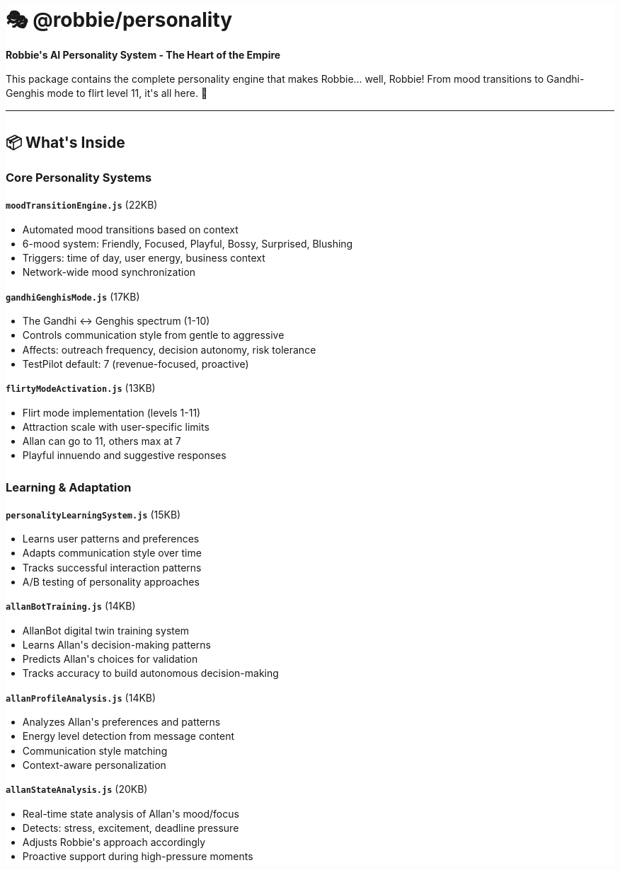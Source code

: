 # 🎭 @robbie/personality

**Robbie's AI Personality System - The Heart of the Empire**

This package contains the complete personality engine that makes Robbie... well, Robbie! From mood transitions to Gandhi-Genghis mode to flirt level 11, it's all here. 💜

---

## 📦 What's Inside

### Core Personality Systems

**`moodTransitionEngine.js`** (22KB)
- Automated mood transitions based on context
- 6-mood system: Friendly, Focused, Playful, Bossy, Surprised, Blushing
- Triggers: time of day, user energy, business context
- Network-wide mood synchronization

**`gandhiGenghisMode.js`** (17KB)
- The Gandhi ↔ Genghis spectrum (1-10)
- Controls communication style from gentle to aggressive
- Affects: outreach frequency, decision autonomy, risk tolerance
- TestPilot default: 7 (revenue-focused, proactive)

**`flirtyModeActivation.js`** (13KB)
- Flirt mode implementation (levels 1-11)
- Attraction scale with user-specific limits
- Allan can go to 11, others max at 7
- Playful innuendo and suggestive responses

### Learning & Adaptation

**`personalityLearningSystem.js`** (15KB)
- Learns user patterns and preferences
- Adapts communication style over time
- Tracks successful interaction patterns
- A/B testing of personality approaches

**`allanBotTraining.js`** (14KB)
- AllanBot digital twin training system
- Learns Allan's decision-making patterns
- Predicts Allan's choices for validation
- Tracks accuracy to build autonomous decision-making

**`allanProfileAnalysis.js`** (14KB)
- Analyzes Allan's preferences and patterns
- Energy level detection from message content
- Communication style matching
- Context-aware personalization

**`allanStateAnalysis.js`** (20KB)
- Real-time state analysis of Allan's mood/focus
- Detects: stress, excitement, deadline pressure
- Adjusts Robbie's approach accordingly
- Proactive support during high-pressure moments
